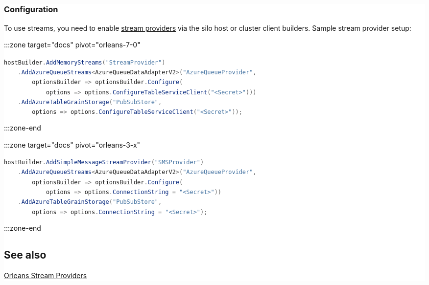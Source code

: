 ### Configuration

To use streams, you need to enable [stream providers](stream-providers.md) via the silo host or cluster client builders. Sample stream provider setup:


:::zone target="docs" pivot="orleans-7-0"


```csharp
hostBuilder.AddMemoryStreams("StreamProvider")
    .AddAzureQueueStreams<AzureQueueDataAdapterV2>("AzureQueueProvider",
        optionsBuilder => optionsBuilder.Configure(
            options => options.ConfigureTableServiceClient("<Secret>")))
    .AddAzureTableGrainStorage("PubSubStore",
        options => options.ConfigureTableServiceClient("<Secret>"));
```

:::zone-end


:::zone target="docs" pivot="orleans-3-x"


```csharp
hostBuilder.AddSimpleMessageStreamProvider("SMSProvider")
    .AddAzureQueueStreams<AzureQueueDataAdapterV2>("AzureQueueProvider",
        optionsBuilder => optionsBuilder.Configure(
            options => options.ConnectionString = "<Secret>"))
    .AddAzureTableGrainStorage("PubSubStore",
        options => options.ConnectionString = "<Secret>");
```

:::zone-end

## See also

[Orleans Stream Providers](stream-providers.md)
